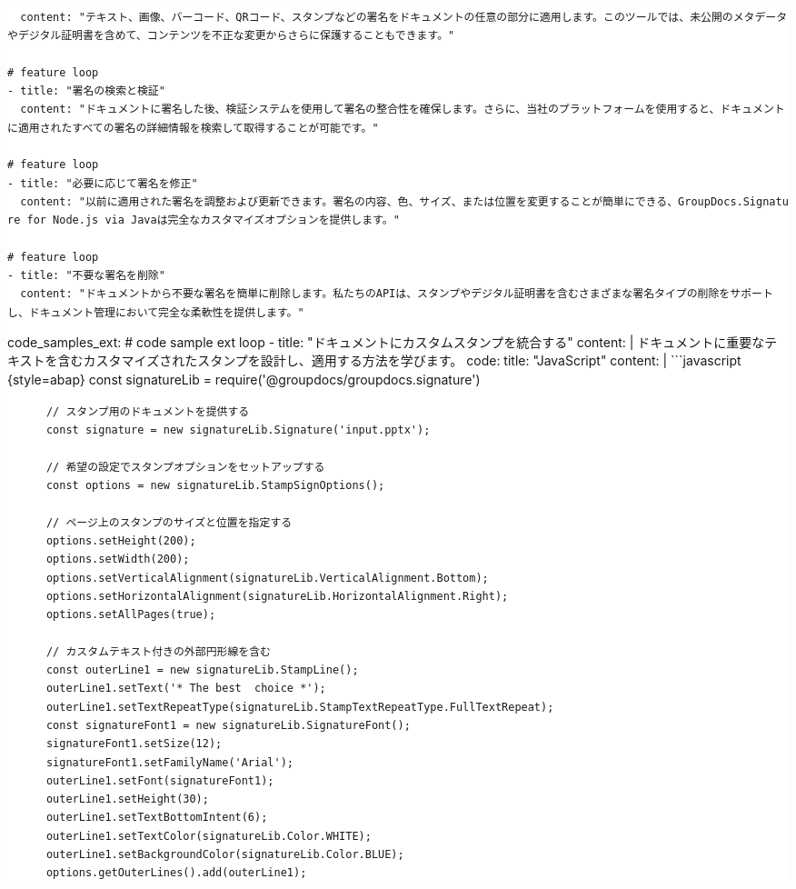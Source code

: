       content: "テキスト、画像、バーコード、QRコード、スタンプなどの署名をドキュメントの任意の部分に適用します。このツールでは、未公開のメタデータやデジタル証明書を含めて、コンテンツを不正な変更からさらに保護することもできます。"

    # feature loop
    - title: "署名の検索と検証"
      content: "ドキュメントに署名した後、検証システムを使用して署名の整合性を確保します。さらに、当社のプラットフォームを使用すると、ドキュメントに適用されたすべての署名の詳細情報を検索して取得することが可能です。"

    # feature loop
    - title: "必要に応じて署名を修正"
      content: "以前に適用された署名を調整および更新できます。署名の内容、色、サイズ、または位置を変更することが簡単にできる、GroupDocs.Signature for Node.js via Javaは完全なカスタマイズオプションを提供します。"

    # feature loop
    - title: "不要な署名を削除"
      content: "ドキュメントから不要な署名を簡単に削除します。私たちのAPIは、スタンプやデジタル証明書を含むさまざまな署名タイプの削除をサポートし、ドキュメント管理において完全な柔軟性を提供します。"
      
  code_samples_ext:
    # code sample ext loop
    - title: "ドキュメントにカスタムスタンプを統合する"
      content: |
        ドキュメントに重要なテキストを含むカスタマイズされたスタンプを設計し、適用する方法を学びます。
      code:
        title: "JavaScript"
        content: |
          ```javascript {style=abap}
          const signatureLib = require('@groupdocs/groupdocs.signature')
          
          // スタンプ用のドキュメントを提供する
          const signature = new signatureLib.Signature('input.pptx');

          // 希望の設定でスタンプオプションをセットアップする
          const options = new signatureLib.StampSignOptions();

          // ページ上のスタンプのサイズと位置を指定する
          options.setHeight(200);
          options.setWidth(200);
          options.setVerticalAlignment(signatureLib.VerticalAlignment.Bottom);
          options.setHorizontalAlignment(signatureLib.HorizontalAlignment.Right);
          options.setAllPages(true);

          // カスタムテキスト付きの外部円形線を含む
          const outerLine1 = new signatureLib.StampLine();
          outerLine1.setText('* The best  choice *');
          outerLine1.setTextRepeatType(signatureLib.StampTextRepeatType.FullTextRepeat);
          const signatureFont1 = new signatureLib.SignatureFont();
          signatureFont1.setSize(12);
          signatureFont1.setFamilyName('Arial');
          outerLine1.setFont(signatureFont1);
          outerLine1.setHeight(30);
          outerLine1.setTextBottomIntent(6);
          outerLine1.setTextColor(signatureLib.Color.WHITE);
          outerLine1.setBackgroundColor(signatureLib.Color.BLUE);
          options.getOuterLines().add(outerLine1);
